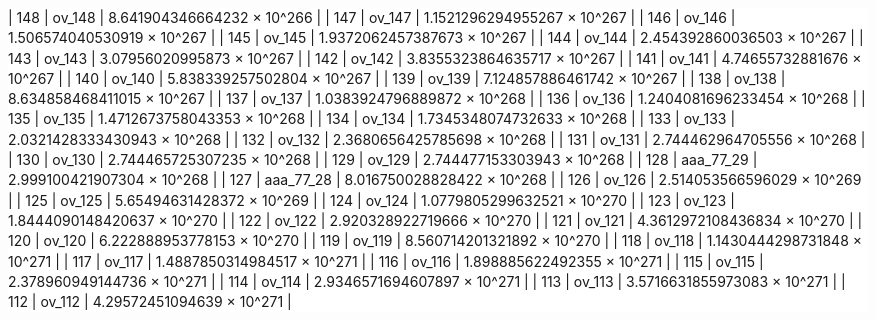| 148 | ov_148 | 8.641904346664232 × 10^266 |
| 147 | ov_147 | 1.1521296294955267 × 10^267 |
| 146 | ov_146 | 1.506574040530919 × 10^267 |
| 145 | ov_145 | 1.9372062457387673 × 10^267 |
| 144 | ov_144 | 2.454392860036503 × 10^267 |
| 143 | ov_143 | 3.07956020995873 × 10^267 |
| 142 | ov_142 | 3.8355323864635717 × 10^267 |
| 141 | ov_141 | 4.74655732881676 × 10^267 |
| 140 | ov_140 | 5.838339257502804 × 10^267 |
| 139 | ov_139 | 7.124857886461742 × 10^267 |
| 138 | ov_138 | 8.634858468411015 × 10^267 |
| 137 | ov_137 | 1.0383924796889872 × 10^268 |
| 136 | ov_136 | 1.2404081696233454 × 10^268 |
| 135 | ov_135 | 1.4712673758043353 × 10^268 |
| 134 | ov_134 | 1.7345348074732633 × 10^268 |
| 133 | ov_133 | 2.0321428333430943 × 10^268 |
| 132 | ov_132 | 2.3680656425785698 × 10^268 |
| 131 | ov_131 | 2.744462964705556 × 10^268 |
| 130 | ov_130 | 2.744465725307235 × 10^268 |
| 129 | ov_129 | 2.744477153303943 × 10^268 |
| 128 | aaa_77_29 | 2.999100421907304 × 10^268 |
| 127 | aaa_77_28 | 8.016750028828422 × 10^268 |
| 126 | ov_126 | 2.514053566596029 × 10^269 |
| 125 | ov_125 | 5.65494631428372 × 10^269 |
| 124 | ov_124 | 1.0779805299632521 × 10^270 |
| 123 | ov_123 | 1.8444090148420637 × 10^270 |
| 122 | ov_122 | 2.920328922719666 × 10^270 |
| 121 | ov_121 | 4.3612972108436834 × 10^270 |
| 120 | ov_120 | 6.222888953778153 × 10^270 |
| 119 | ov_119 | 8.560714201321892 × 10^270 |
| 118 | ov_118 | 1.1430444298731848 × 10^271 |
| 117 | ov_117 | 1.4887850314984517 × 10^271 |
| 116 | ov_116 | 1.898885622492355 × 10^271 |
| 115 | ov_115 | 2.378960949144736 × 10^271 |
| 114 | ov_114 | 2.9346571694607897 × 10^271 |
| 113 | ov_113 | 3.5716631855973083 × 10^271 |
| 112 | ov_112 | 4.29572451094639 × 10^271 |